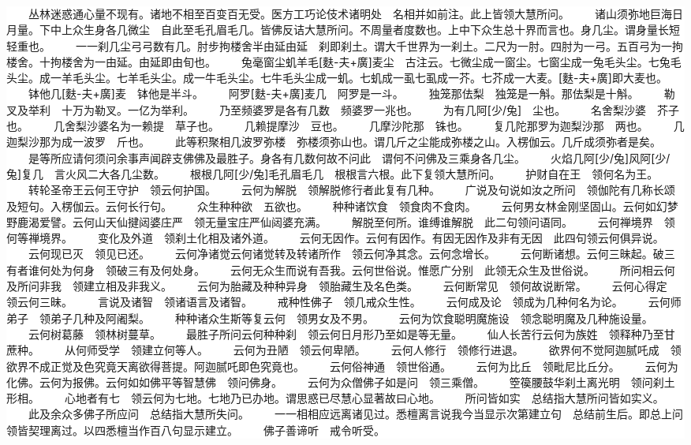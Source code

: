 　　丛林迷惑通心量不现有。诸地不相至百变百无受。医方工巧论伎术诸明处　名相并如前注。此上皆领大慧所问。
　　诸山须弥地巨海日月量。下中上众生身各几微尘　自此至毛孔眉毛几。皆佛反诘大慧所问。不周量者度数也。上中下众生总十界而言也。身几尘。谓身量长短轻重也。
　　一一刹几尘弓弓数有几。肘步拘楼舍半由延由延　刹即刹土。谓大千世界为一刹土。二尺为一肘。四肘为一弓。五百弓为一拘楼舍。十拘楼舍为一由延。由延即由旬也。
　　兔毫窗尘虮羊毛[麩-夫+廣]麦尘　古注云。七微尘成一窗尘。七窗尘成一兔毛头尘。七兔毛头尘。成一羊毛头尘。七羊毛头尘。成一牛毛头尘。七牛毛头尘成一虮。七虮成一虱七虱成一芥。七芥成一大麦。[麩-夫+廣]即大麦也。
　　钵他几[麩-夫+廣]麦　钵他是半斗。
　　阿罗[麩-夫+廣]麦几　阿罗是一斗。
　　独笼那佉梨　独笼是一斛。那佉梨是十斛。
　　勒叉及举利　十万为勒叉。一亿为举利。
　　乃至频婆罗是各有几数　频婆罗一兆也。
　　为有几阿[少/兔]　尘也。
　　名舍梨沙婆　芥子也。
　　几舍梨沙婆名为一赖提　草子也。
　　几赖提摩沙　豆也。
　　几摩沙陀那　铢也。
　　复几陀那罗为迦梨沙那　两也。
　　几迦梨沙那为成一波罗　斤也。
　　此等积聚相几波罗弥楼　弥楼须弥山也。谓几斤之尘能成弥楼之山。入楞伽云。几斤成须弥者是矣。
　　是等所应请何须问余事声闻辟支佛佛及最胜子。身各有几数何故不问此　谓何不问佛及三乘身各几尘。
　　火焰几阿[少/兔]风阿[少/兔]复几　言火风二大各几尘数。
　　根根几阿[少/兔]毛孔眉毛几　根根言六根。此下复领大慧所问。
　　护财自在王　领何名为王。
　　转轮圣帝王云何王守护　领云何护国。
　　云何为解脱　领解脱修行者此复有几种。
　　广说及句说如汝之所问　领伽陀有几称长颂及短句。入楞伽云。云何长行句。
　　众生种种欲　五欲也。
　　种种诸饮食　领食肉不食肉。
　　云何男女林金刚坚固山。云何如幻梦野鹿渴爱譬。云何山天仙揵闼婆庄严　领无量宝庄严仙闼婆充满。
　　解脱至何所。谁缚谁解脱　此二句领问语同。
　　云何禅境界　领何等禅境界。
　　变化及外道　领刹土化相及诸外道。
　　云何无因作。云何有因作。有因无因作及非有无因　此四句领云何俱异说。
　　云何现已灭　领见已还。
　　云何净诸觉云何诸觉转及转诸所作　领云何净其念。云何念增长。
　　云何断诸想。云何三昧起。破三有者谁何处为何身　领破三有及何处身。
　　云何无众生而说有吾我。云何世俗说。惟愿广分别　此领无众生及世俗说。
　　所问相云何及所问非我　领建立相及非我义。
　　云何为胎藏及种种异身　领胎藏生及名色类。
　　云何断常见　领何故说断常。
　　云何心得定　领云何三昧。
　　言说及诸智　领诸语言及诸智。
　　戒种性佛子　领几戒众生性。
　　云何成及论　领成为几种何名为论。
　　云何师弟子　领弟子几种及阿阇梨。
　　种种诸众生斯等复云何　领男女及不男。
　　云何为饮食聪明魔施设　领念聪明魔及几种施设量。
　　云何树葛藤　领林树蔓草。
　　最胜子所问云何种种刹　领云何日月形乃至如是等无量。
　　仙人长苦行云何为族姓　领释种乃至甘蔗种。
　　从何师受学　领建立何等人。
　　云何为丑陋　领云何卑陋。
　　云何人修行　领修行进退。
　　欲界何不觉阿迦腻吒成　领欲界不成正觉及色究竟天离欲得菩提。阿迦腻吒即色究竟也。
　　云何俗神通　领世俗通。
　　云何为比丘　领毗尼比丘分。
　　云何为化佛。云何为报佛。云何如如佛平等智慧佛　领问佛身。
　　云何为众僧佛子如是问　领三乘僧。
　　箜篌腰鼓华刹土离光明　领问刹土形相。
　　心地者有七　领云何为七地。七地乃已办地。谓思惑已尽慧心显著故曰心地。
　　所问皆如实　总结指大慧所问皆如实义。
　　此及余众多佛子所应问　总结指大慧所失问。
　　一一相相应远离诸见过。悉檀离言说我今当显示次第建立句　总结前生后。即总上问领皆契理离过。以四悉檀当作百八句显示建立。
　　佛子善谛听　戒令听受。